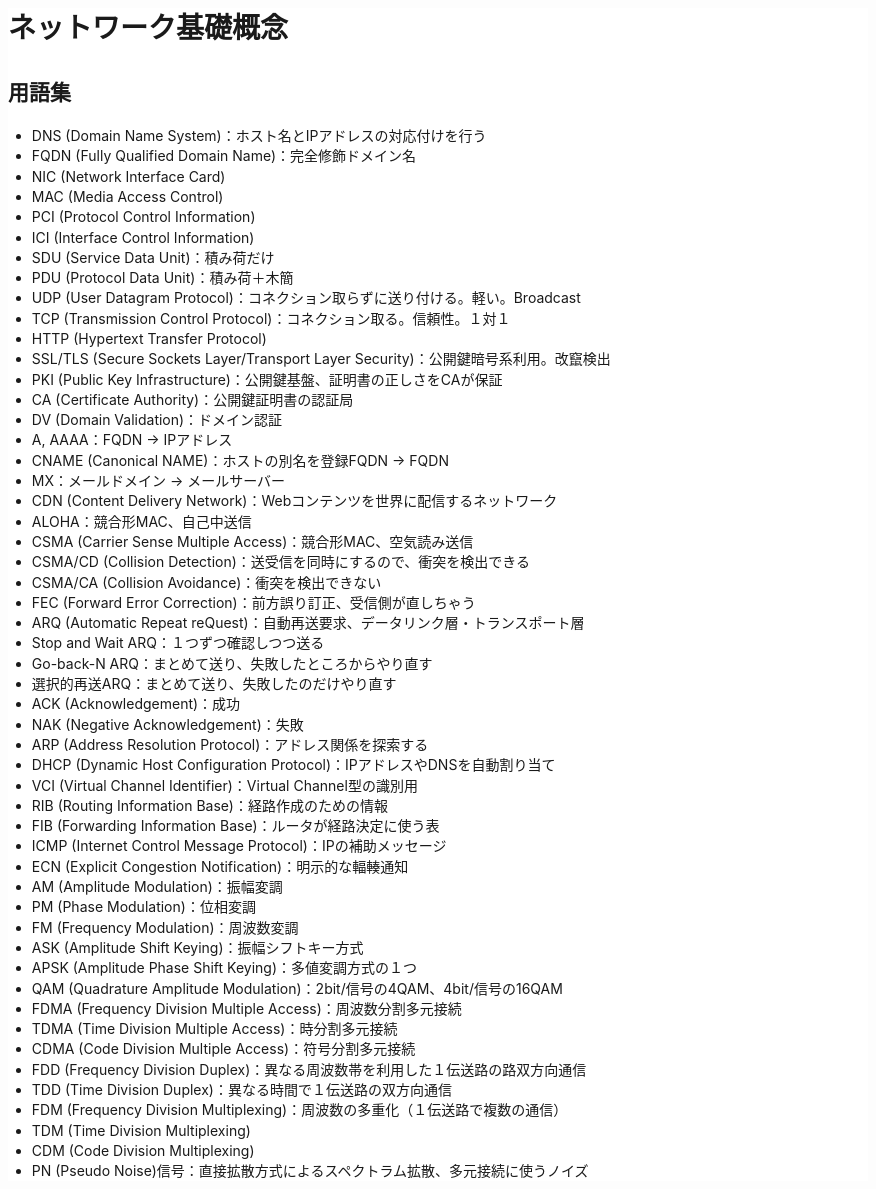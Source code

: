 # ネットワーク基礎概念
## 用語集
- DNS (Domain Name System)：ホスト名とIPアドレスの対応付けを行う
- FQDN (Fully Qualified Domain Name)：完全修飾ドメイン名
- NIC (Network Interface Card)
- MAC (Media Access Control)
- PCI (Protocol Control Information)
- ICI (Interface Control Information)
- SDU (Service Data Unit)：積み荷だけ
- PDU (Protocol Data Unit)：積み荷＋木簡
- UDP (User Datagram Protocol)：コネクション取らずに送り付ける。軽い。Broadcast
- TCP (Transmission Control Protocol)：コネクション取る。信頼性。１対１
- HTTP (Hypertext Transfer Protocol)
- SSL/TLS (Secure Sockets Layer/Transport Layer Security)：公開鍵暗号系利用。改竄検出
- PKI (Public Key Infrastructure)：公開鍵基盤、証明書の正しさをCAが保証
- CA (Certificate Authority)：公開鍵証明書の認証局
- DV (Domain Validation)：ドメイン認証
- A, AAAA：FQDN → IPアドレス
- CNAME (Canonical NAME)：ホストの別名を登録FQDN → FQDN
- MX：メールドメイン → メールサーバー
- CDN (Content Delivery Network)：Webコンテンツを世界に配信するネットワーク
- ALOHA：競合形MAC、自己中送信
- CSMA (Carrier Sense Multiple Access)：競合形MAC、空気読み送信
- CSMA/CD (Collision Detection)：送受信を同時にするので、衝突を検出できる
- CSMA/CA (Collision Avoidance)：衝突を検出できない
- FEC (Forward Error Correction)：前方誤り訂正、受信側が直しちゃう
- ARQ (Automatic Repeat reQuest)：自動再送要求、データリンク層・トランスポート層
- Stop and Wait ARQ：１つずつ確認しつつ送る
- Go-back-N ARQ：まとめて送り、失敗したところからやり直す
- 選択的再送ARQ：まとめて送り、失敗したのだけやり直す
- ACK (Acknowledgement)：成功
- NAK (Negative Acknowledgement)：失敗
- ARP (Address Resolution Protocol)：アドレス関係を探索する
- DHCP (Dynamic Host Configuration Protocol)：IPアドレスやDNSを自動割り当て
- VCI (Virtual Channel Identifier)：Virtual Channel型の識別用
- RIB (Routing Information Base)：経路作成のための情報
- FIB (Forwarding Information Base)：ルータが経路決定に使う表
- ICMP (Internet Control Message Protocol)：IPの補助メッセージ
- ECN (Explicit Congestion Notification)：明示的な輻輳通知
- AM (Amplitude Modulation)：振幅変調
- PM (Phase Modulation)：位相変調
- FM (Frequency Modulation)：周波数変調
- ASK (Amplitude Shift Keying)：振幅シフトキー方式
- APSK (Amplitude Phase Shift Keying)：多値変調方式の１つ
- QAM (Quadrature Amplitude Modulation)：2bit/信号の4QAM、4bit/信号の16QAM
- FDMA (Frequency Division Multiple Access)：周波数分割多元接続
- TDMA (Time Division Multiple Access)：時分割多元接続
- CDMA (Code Division Multiple Access)：符号分割多元接続
- FDD (Frequency Division Duplex)：異なる周波数帯を利用した１伝送路の路双方向通信
- TDD (Time Division Duplex)：異なる時間で１伝送路の双方向通信
- FDM (Frequency Division Multiplexing)：周波数の多重化（１伝送路で複数の通信）
- TDM (Time Division Multiplexing)
- CDM (Code Division Multiplexing)
- PN (Pseudo Noise)信号：直接拡散方式によるスペクトラム拡散、多元接続に使うノイズ
